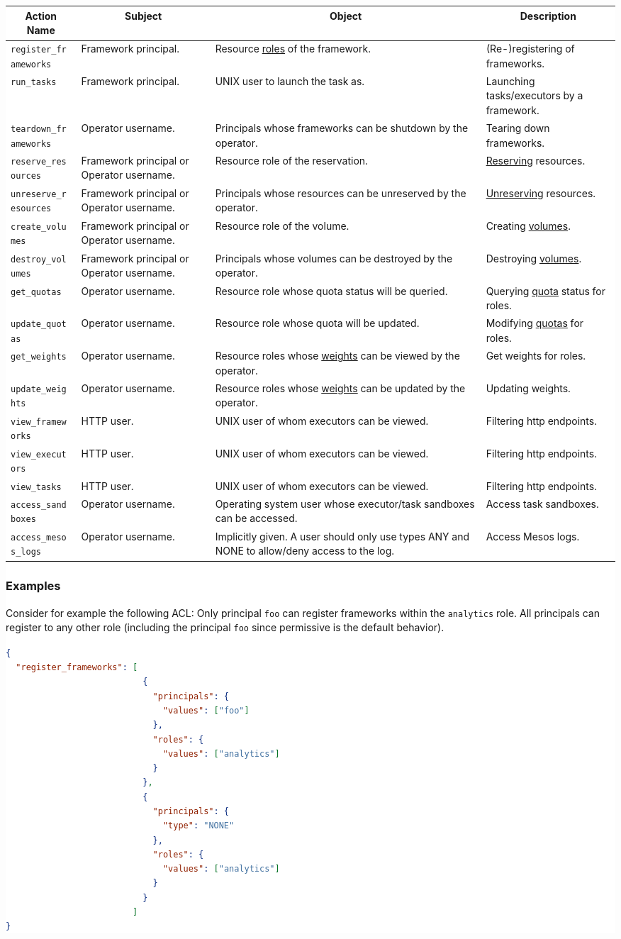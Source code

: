 |Action Name|Subject|Object|Description|
|-----------|-------|------|-----------|
|`register_frameworks`|Framework principal.|Resource [roles](roles.md) of the framework.|(Re-)registering of frameworks.|
|`run_tasks`|Framework principal.|UNIX user to launch the task as.|Launching tasks/executors by a framework.|
|`teardown_frameworks`|Operator username.|Principals whose frameworks can be shutdown by the operator.|Tearing down frameworks.|
|`reserve_resources`|Framework principal or Operator username.|Resource role of the reservation.|[Reserving](reservation.md) resources.|
|`unreserve_resources`|Framework principal or Operator username.|Principals whose resources can be unreserved by the operator.|[Unreserving](reservation.md) resources.|
|`create_volumes`|Framework principal or Operator username.|Resource role of the volume.|Creating [volumes](persistent-volume.md).|
|`destroy_volumes`|Framework principal or Operator username.|Principals whose volumes can be destroyed by the operator.|Destroying [volumes](persistent-volume.md).|
|`get_quotas`|Operator username.|Resource role whose quota status will be queried.|Querying [quota](quota.md) status for roles.|
|`update_quotas`|Operator username.|Resource role whose quota will be updated.|Modifying [quotas](quota.md) for roles.|
|`get_weights`|Operator username.|Resource roles whose [weights](weights.md) can be viewed by the operator.|Get weights for roles.|
|`update_weights`|Operator username.|Resource roles whose [weights](weights.md) can be updated by the operator.|Updating weights.|
|`view_frameworks`|HTTP user.|UNIX user of whom executors can be viewed.|Filtering http endpoints.|
|`view_executors`|HTTP user.|UNIX user of whom executors can be viewed.|Filtering http endpoints.|
|`view_tasks`|HTTP user.|UNIX user of whom executors can be viewed.|Filtering http endpoints.|
|`access_sandboxes`|Operator username.|Operating system user whose executor/task sandboxes can be accessed.|Access task sandboxes.|
|`access_mesos_logs`|Operator username.|Implicitly given. A user should only use types ANY and NONE to allow/deny access to the log.|Access Mesos logs.|

### Examples

Consider for example the following ACL: Only principal `foo` can register
frameworks within the `analytics` role. All principals can register to any
other role (including the principal `foo` since permissive is the default
behavior).

```json
{
  "register_frameworks": [
                           {
                             "principals": {
                               "values": ["foo"]
                             },
                             "roles": {
                               "values": ["analytics"]
                             }
                           },
                           {
                             "principals": {
                               "type": "NONE"
                             },
                             "roles": {
                               "values": ["analytics"]
                             }
                           }
                         ]
}
```
